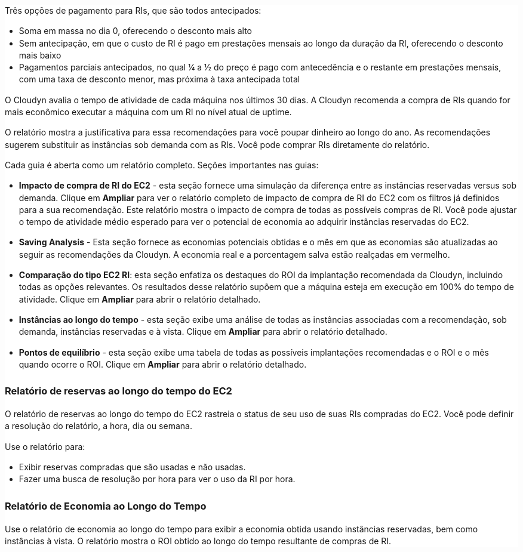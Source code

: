 Três opções de pagamento para RIs, que são todos antecipados:

- Soma em massa no dia 0, oferecendo o desconto mais alto
- Sem antecipação, em que o custo de RI é pago em prestações mensais ao longo da duração da RI, oferecendo o desconto mais baixo
- Pagamentos parciais antecipados, no qual ¼ a ½ do preço é pago com antecedência e o restante em prestações mensais, com uma taxa de desconto menor, mas próxima à taxa antecipada total

O Cloudyn avalia o tempo de atividade de cada máquina nos últimos 30 dias. A Cloudyn recomenda a compra de RIs quando for mais econômico executar a máquina com um RI no nível atual de uptime.

O relatório mostra a justificativa para essa recomendações para você poupar dinheiro ao longo do ano. As recomendações sugerem substituir as instâncias sob demanda com as RIs. Você pode comprar RIs diretamente do relatório.

Cada guia é aberta como um relatório completo. Seções importantes nas guias:

- **Impacto de compra de RI do EC2** - esta seção fornece uma simulação da diferença entre as instâncias reservadas versus sob demanda. Clique em **Ampliar** para ver o relatório completo de impacto de compra de RI do EC2 com os filtros já definidos para a sua recomendação. Este relatório mostra o impacto de compra de todas as possíveis compras de RI. Você pode ajustar o tempo de atividade médio esperado para ver o potencial de economia ao adquirir instâncias reservadas do EC2.

- **Saving Analysis** - Esta seção fornece as economias potenciais obtidas e o mês em que as economias são atualizadas ao seguir as recomendações da Cloudyn. A economia real e a porcentagem salva estão realçadas em vermelho.

- **Comparação do tipo EC2 RI**: esta seção enfatiza os destaques do ROI da implantação recomendada da Cloudyn, incluindo todas as opções relevantes. Os resultados desse relatório supõem que a máquina esteja em execução em 100% do tempo de atividade. Clique em **Ampliar** para abrir o relatório detalhado.

- **Instâncias ao longo do tempo** - esta seção exibe uma análise de todas as instâncias associadas com a recomendação, sob demanda, instâncias reservadas e à vista. Clique em **Ampliar** para abrir o relatório detalhado.
- **Pontos de equilíbrio** - esta seção exibe uma tabela de todas as possíveis implantações recomendadas e o ROI e o mês quando ocorre o ROI. Clique em **Ampliar** para abrir o relatório detalhado.

### <a name="ec2-reservations-over-time-report"></a>Relatório de reservas ao longo do tempo do EC2

O relatório de reservas ao longo do tempo do EC2 rastreia o status de seu uso de suas RIs compradas do EC2. Você pode definir a resolução do relatório, a hora, dia ou semana.

Use o relatório para:

- Exibir reservas compradas que são usadas e não usadas.
- Fazer uma busca de resolução por hora para ver o uso da RI por hora.

### <a name="savings-over-time-report"></a>Relatório de Economia ao Longo do Tempo

Use o relatório de economia ao longo do tempo para exibir a economia obtida usando instâncias reservadas, bem como instâncias à vista. O relatório mostra o ROI obtido ao longo do tempo resultante de compras de RI.
